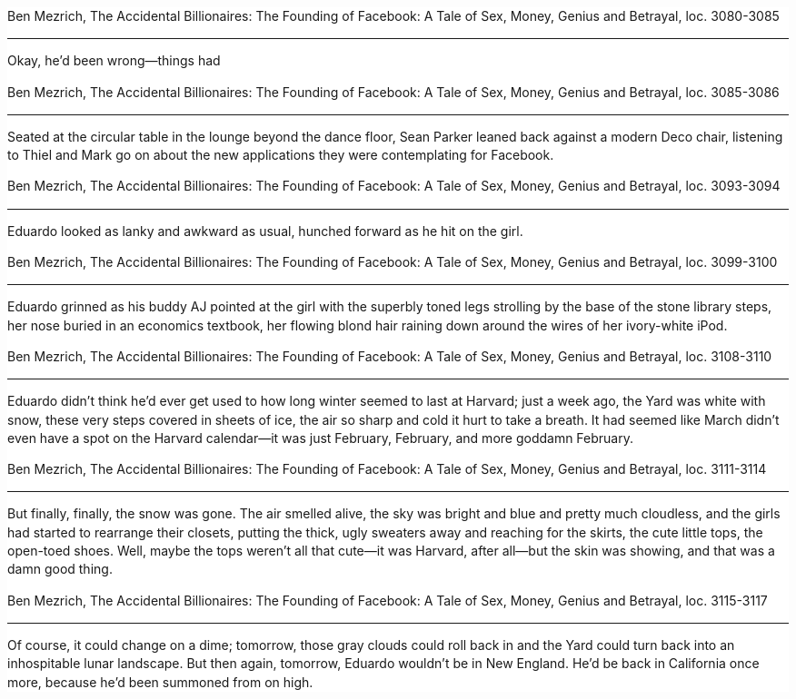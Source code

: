 Ben Mezrich, The Accidental Billionaires: The Founding of Facebook: A Tale of Sex, Money, Genius and Betrayal, loc. 3080-3085

------

Okay, he’d been wrong—things had

Ben Mezrich, The Accidental Billionaires: The Founding of Facebook: A Tale of Sex, Money, Genius and Betrayal, loc. 3085-3086

------

Seated at the circular table in the lounge beyond the dance floor, Sean Parker leaned back against a modern Deco chair, listening to Thiel and Mark go on about the new applications they were contemplating for Facebook.

Ben Mezrich, The Accidental Billionaires: The Founding of Facebook: A Tale of Sex, Money, Genius and Betrayal, loc. 3093-3094

------

Eduardo looked as lanky and awkward as usual, hunched forward as he hit on the girl.

Ben Mezrich, The Accidental Billionaires: The Founding of Facebook: A Tale of Sex, Money, Genius and Betrayal, loc. 3099-3100

------

Eduardo grinned as his buddy AJ pointed at the girl with the superbly toned legs strolling by the base of the stone library steps, her nose buried in an economics textbook, her flowing blond hair raining down around the wires of her ivory-white iPod.

Ben Mezrich, The Accidental Billionaires: The Founding of Facebook: A Tale of Sex, Money, Genius and Betrayal, loc. 3108-3110

------

Eduardo didn’t think he’d ever get used to how long winter seemed to last at Harvard; just a week ago, the Yard was white with snow, these very steps covered in sheets of ice, the air so sharp and cold it hurt to take a breath. It had seemed like March didn’t even have a spot on the Harvard calendar—it was just February, February, and more goddamn February.

Ben Mezrich, The Accidental Billionaires: The Founding of Facebook: A Tale of Sex, Money, Genius and Betrayal, loc. 3111-3114

------

But finally, finally, the snow was gone. The air smelled alive, the sky was bright and blue and pretty much cloudless, and the girls had started to rearrange their closets, putting the thick, ugly sweaters away and reaching for the skirts, the cute little tops, the open-toed shoes. Well, maybe the tops weren’t all that cute—it was Harvard, after all—but the skin was showing, and that was a damn good thing.

Ben Mezrich, The Accidental Billionaires: The Founding of Facebook: A Tale of Sex, Money, Genius and Betrayal, loc. 3115-3117

------

Of course, it could change on a dime; tomorrow, those gray clouds could roll back in and the Yard could turn back into an inhospitable lunar landscape. But then again, tomorrow, Eduardo wouldn’t be in New England. He’d be back in California once more, because he’d been summoned from on high.
